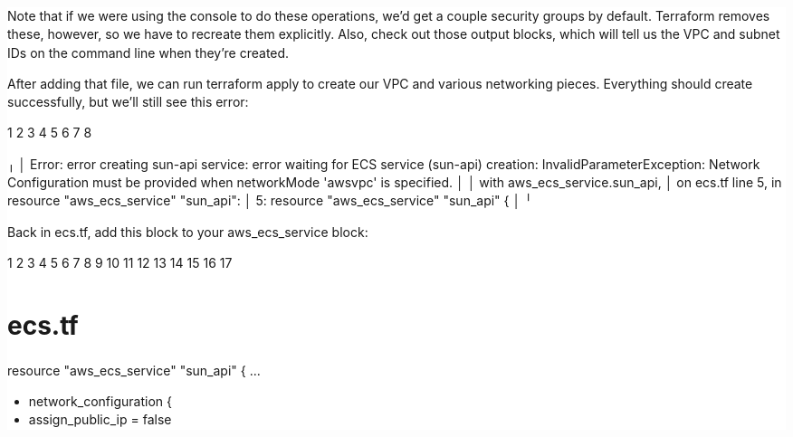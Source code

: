 Note that if we were using the console to do these operations, we’d get a couple security groups by default. Terraform removes these, however, so we have to recreate them explicitly. Also, check out those output blocks, which will tell us the VPC and subnet IDs on the command line when they’re created.

After adding that file, we can run terraform apply to create our VPC and various networking pieces. Everything should create successfully, but we’ll still see this error:

1
2
3
4
5
6
7
8

	

╷
│ Error: error creating sun-api service: error waiting for ECS service (sun-api) creation: InvalidParameterException: Network Configuration must be provided when networkMode 'awsvpc' is specified.
│
│   with aws_ecs_service.sun_api,
│   on ecs.tf line 5, in resource "aws_ecs_service" "sun_api":
│    5: resource "aws_ecs_service" "sun_api" {
│
╵

Back in ecs.tf, add this block to your aws_ecs_service block:

 1
 2
 3
 4
 5
 6
 7
 8
 9
10
11
12
13
14
15
16
17

	

# ecs.tf
resource "aws_ecs_service" "sun_api" {
...
+ network_configuration {
+   assign_public_ip = false
